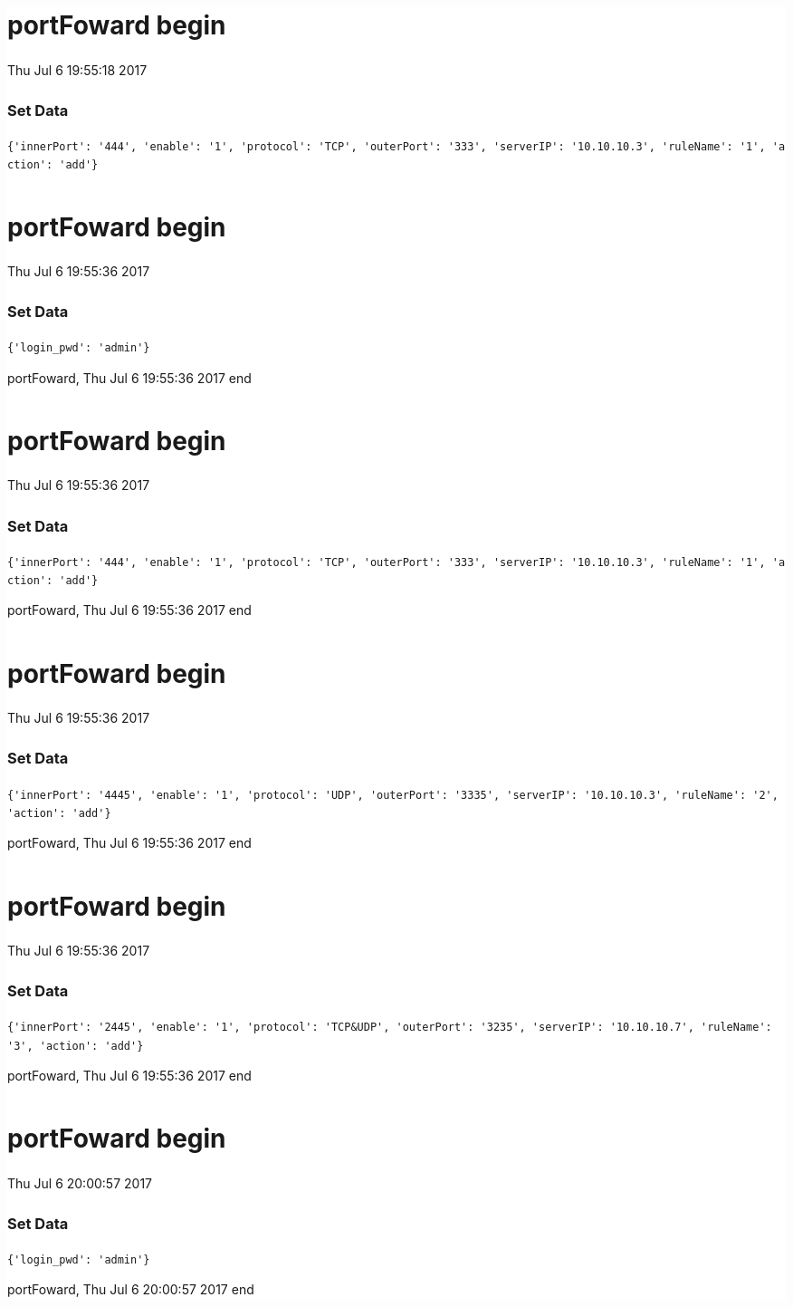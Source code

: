 
# portFoward begin
Thu Jul  6 19:55:18 2017 
### Set Data
	{'innerPort': '444', 'enable': '1', 'protocol': 'TCP', 'outerPort': '333', 'serverIP': '10.10.10.3', 'ruleName': '1', 'action': 'add'}

# portFoward begin
Thu Jul  6 19:55:36 2017 
### Set Data
	{'login_pwd': 'admin'}
portFoward, Thu Jul  6 19:55:36 2017 end


# portFoward begin
Thu Jul  6 19:55:36 2017 
### Set Data
	{'innerPort': '444', 'enable': '1', 'protocol': 'TCP', 'outerPort': '333', 'serverIP': '10.10.10.3', 'ruleName': '1', 'action': 'add'}
portFoward, Thu Jul  6 19:55:36 2017 end


# portFoward begin
Thu Jul  6 19:55:36 2017 
### Set Data
	{'innerPort': '4445', 'enable': '1', 'protocol': 'UDP', 'outerPort': '3335', 'serverIP': '10.10.10.3', 'ruleName': '2', 'action': 'add'}
portFoward, Thu Jul  6 19:55:36 2017 end


# portFoward begin
Thu Jul  6 19:55:36 2017 
### Set Data
	{'innerPort': '2445', 'enable': '1', 'protocol': 'TCP&UDP', 'outerPort': '3235', 'serverIP': '10.10.10.7', 'ruleName': '3', 'action': 'add'}
portFoward, Thu Jul  6 19:55:36 2017 end


# portFoward begin
Thu Jul  6 20:00:57 2017 
### Set Data
	{'login_pwd': 'admin'}
portFoward, Thu Jul  6 20:00:57 2017 end
